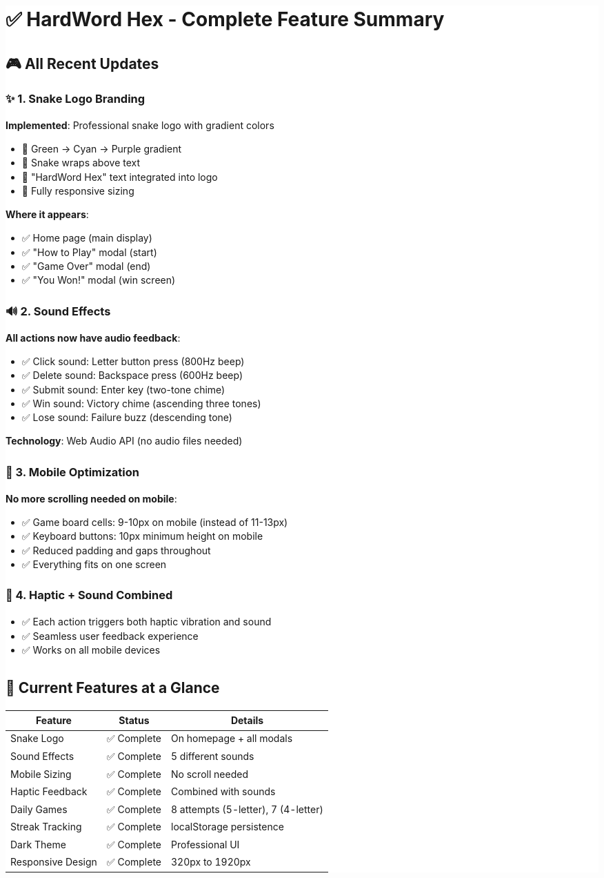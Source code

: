 # ✅ HardWord Hex - Complete Feature Summary

## 🎮 All Recent Updates

### ✨ 1. Snake Logo Branding
**Implemented**: Professional snake logo with gradient colors
- 🐍 Green → Cyan → Purple gradient
- 🎨 Snake wraps above text
- 📝 "HardWord Hex" text integrated into logo
- 📱 Fully responsive sizing

**Where it appears**:
- ✅ Home page (main display)
- ✅ "How to Play" modal (start)
- ✅ "Game Over" modal (end)
- ✅ "You Won!" modal (win screen)

### 🔊 2. Sound Effects
**All actions now have audio feedback**:
- ✅ Click sound: Letter button press (800Hz beep)
- ✅ Delete sound: Backspace press (600Hz beep)
- ✅ Submit sound: Enter key (two-tone chime)
- ✅ Win sound: Victory chime (ascending three tones)
- ✅ Lose sound: Failure buzz (descending tone)

**Technology**: Web Audio API (no audio files needed)

### 📱 3. Mobile Optimization
**No more scrolling needed on mobile**:
- ✅ Game board cells: 9-10px on mobile (instead of 11-13px)
- ✅ Keyboard buttons: 10px minimum height on mobile
- ✅ Reduced padding and gaps throughout
- ✅ Everything fits on one screen

### 💓 4. Haptic + Sound Combined
- ✅ Each action triggers both haptic vibration and sound
- ✅ Seamless user feedback experience
- ✅ Works on all mobile devices

## 📍 Current Features at a Glance

| Feature | Status | Details |
|---------|--------|---------|
| Snake Logo | ✅ Complete | On homepage + all modals |
| Sound Effects | ✅ Complete | 5 different sounds |
| Mobile Sizing | ✅ Complete | No scroll needed |
| Haptic Feedback | ✅ Complete | Combined with sounds |
| Daily Games | ✅ Complete | 8 attempts (5-letter), 7 (4-letter) |
| Streak Tracking | ✅ Complete | localStorage persistence |
| Dark Theme | ✅ Complete | Professional UI |
| Responsive Design | ✅ Complete | 320px to 1920px |

